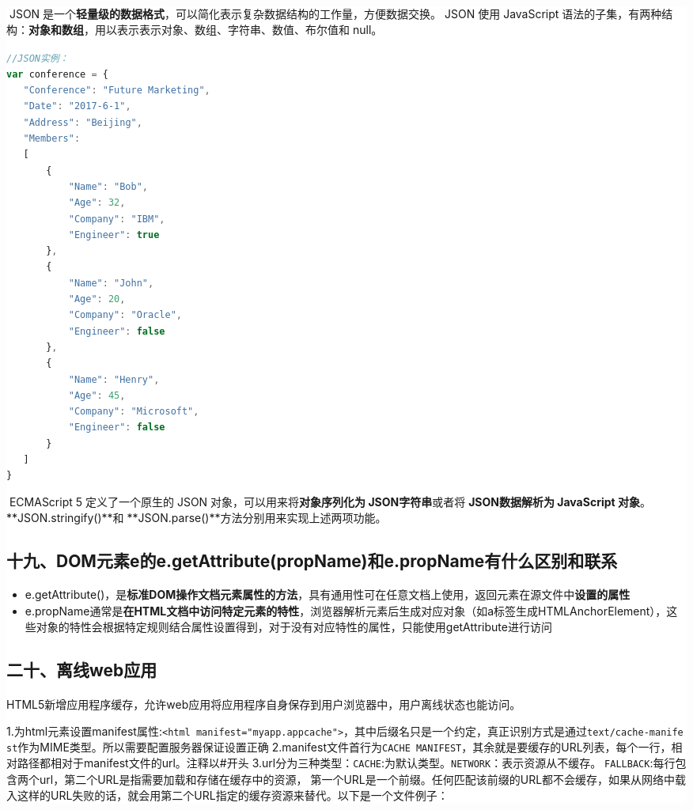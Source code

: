 ​        JSON 是一个**轻量级的数据格式**，可以简化表示复杂数据结构的工作量，方便数据交换。 JSON 使用 JavaScript 语法的子集，有两种结构：**对象和数组**，用以表示表示对象、数组、字符串、数值、布尔值和 null。

 ```javascript
//JSON实例：
var conference = {
    "Conference": "Future Marketing",
    "Date": "2017-6-1",
    "Address": "Beijing",
    "Members": 
    [
        {
            "Name": "Bob",
            "Age": 32,
            "Company": "IBM",
            "Engineer": true
        },
        {
            "Name": "John",
            "Age": 20,
            "Company": "Oracle",
            "Engineer": false
        },
        {
            "Name": "Henry",
            "Age": 45,
            "Company": "Microsoft",
            "Engineer": false
        }
    ]
}
 ```

​        ECMAScript 5 定义了一个原生的 JSON 对象，可以用来将**对象序列化为 JSON字符串**或者将 **JSON数据解析为 JavaScript 对象**。 **JSON.stringify()**和 **JSON.parse()**方法分别用来实现上述两项功能。 



## 十九、DOM元素e的e.getAttribute(propName)和e.propName有什么区别和联系

- e.getAttribute()，是**标准DOM操作文档元素属性的方法**，具有通用性可在任意文档上使用，返回元素在源文件中**设置的属性**
- e.propName通常是**在HTML文档中访问特定元素的特性**，浏览器解析元素后生成对应对象（如a标签生成HTMLAnchorElement），这些对象的特性会根据特定规则结合属性设置得到，对于没有对应特性的属性，只能使用getAttribute进行访问




## 二十、离线web应用

HTML5新增应用程序缓存，允许web应用将应用程序自身保存到用户浏览器中，用户离线状态也能访问。

 1.为html元素设置manifest属性:`<html manifest="myapp.appcache">`，其中后缀名只是一个约定，真正识别方式是通过`text/cache-manifest`作为MIME类型。所以需要配置服务器保证设置正确 2.manifest文件首行为`CACHE MANIFEST`，其余就是要缓存的URL列表，每个一行，相对路径都相对于manifest文件的url。注释以#开头 3.url分为三种类型：`CACHE`:为默认类型。`NETWORK`：表示资源从不缓存。 `FALLBACK`:每行包含两个url，第二个URL是指需要加载和存储在缓存中的资源， 第一个URL是一个前缀。任何匹配该前缀的URL都不会缓存，如果从网络中载入这样的URL失败的话，就会用第二个URL指定的缓存资源来替代。以下是一个文件例子：
